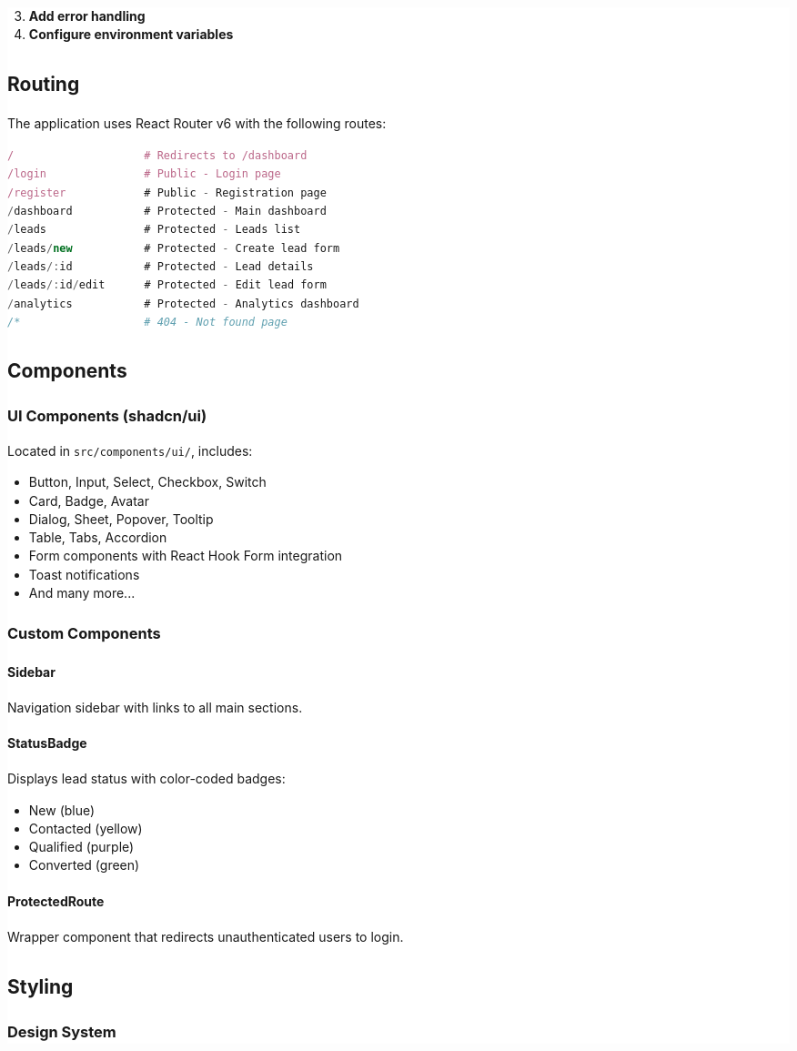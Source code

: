 3. **Add error handling**
4. **Configure environment variables**

## Routing

The application uses React Router v6 with the following routes:

```typescript
/                    # Redirects to /dashboard
/login               # Public - Login page
/register            # Public - Registration page
/dashboard           # Protected - Main dashboard
/leads               # Protected - Leads list
/leads/new           # Protected - Create lead form
/leads/:id           # Protected - Lead details
/leads/:id/edit      # Protected - Edit lead form
/analytics           # Protected - Analytics dashboard
/*                   # 404 - Not found page
```

## Components

### UI Components (shadcn/ui)

Located in `src/components/ui/`, includes:
- Button, Input, Select, Checkbox, Switch
- Card, Badge, Avatar
- Dialog, Sheet, Popover, Tooltip
- Table, Tabs, Accordion
- Form components with React Hook Form integration
- Toast notifications
- And many more...

### Custom Components

#### Sidebar
Navigation sidebar with links to all main sections.

#### StatusBadge
Displays lead status with color-coded badges:
- New (blue)
- Contacted (yellow)
- Qualified (purple)
- Converted (green)

#### ProtectedRoute
Wrapper component that redirects unauthenticated users to login.

## Styling

### Design System
